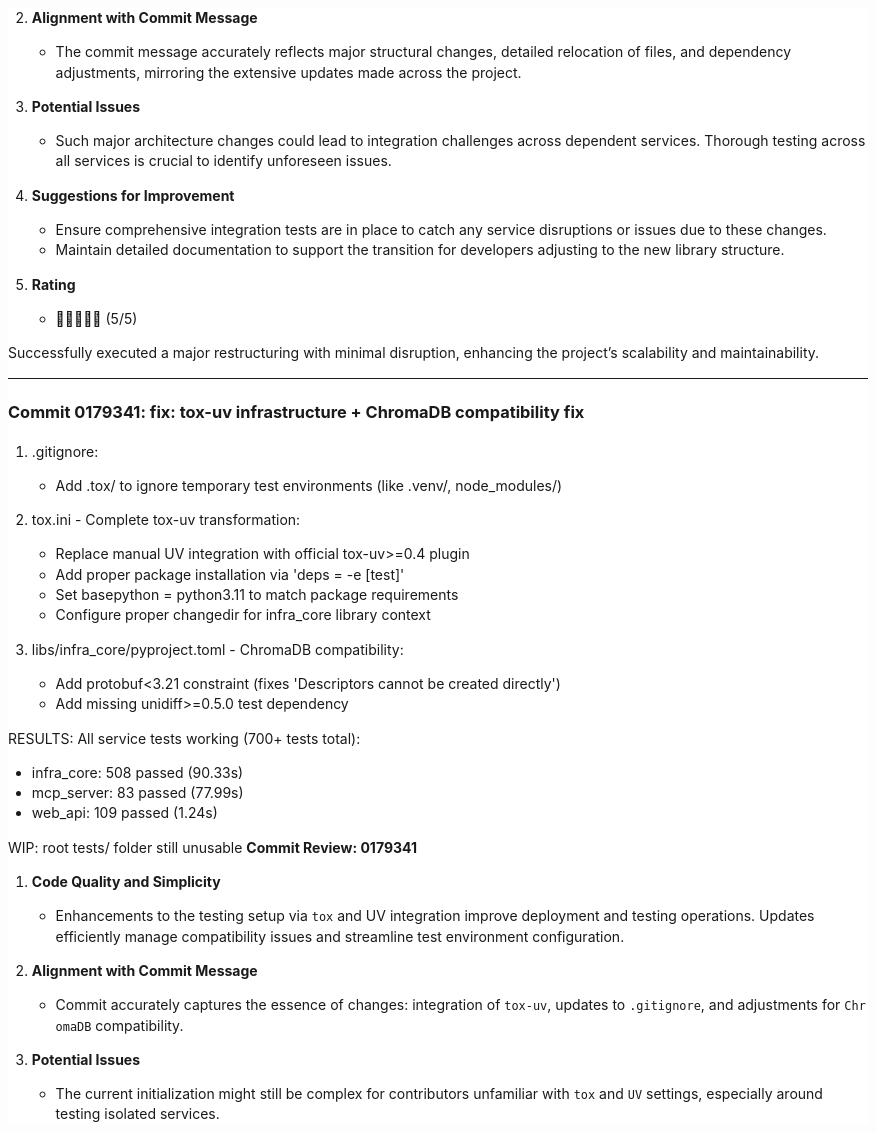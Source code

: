 2. **Alignment with Commit Message**
   - The commit message accurately reflects major structural changes, detailed relocation of files, and dependency adjustments, mirroring the extensive updates made across the project.

3. **Potential Issues**
   - Such major architecture changes could lead to integration challenges across dependent services. Thorough testing across all services is crucial to identify unforeseen issues.

4. **Suggestions for Improvement**
   - Ensure comprehensive integration tests are in place to catch any service disruptions or issues due to these changes.
   - Maintain detailed documentation to support the transition for developers adjusting to the new library structure.

5. **Rating**
   - 🌟🌟🌟🌟🌟 (5/5)

Successfully executed a major restructuring with minimal disruption, enhancing the project’s scalability and maintainability.


---

### Commit 0179341: fix: tox-uv infrastructure + ChromaDB compatibility fix

1. .gitignore:
   - Add .tox/ to ignore temporary test environments (like .venv/, node_modules/)

2. tox.ini - Complete tox-uv transformation:
   - Replace manual UV integration with official tox-uv>=0.4 plugin
   - Add proper package installation via 'deps = -e <package>[test]'
   - Set basepython = python3.11 to match package requirements
   - Configure proper changedir for infra_core library context

3. libs/infra_core/pyproject.toml - ChromaDB compatibility:
   - Add protobuf<3.21 constraint (fixes 'Descriptors cannot be created directly')
   - Add missing unidiff>=0.5.0 test dependency

RESULTS: All service tests working (700+ tests total):
- infra_core: 508 passed (90.33s)
- mcp_server: 83 passed (77.99s)
- web_api: 109 passed (1.24s)

WIP: root tests/ folder still unusable
**Commit Review: 0179341**

1. **Code Quality and Simplicity**
   - Enhancements to the testing setup via `tox` and UV integration improve deployment and testing operations. Updates efficiently manage compatibility issues and streamline test environment configuration.

2. **Alignment with Commit Message**
   - Commit accurately captures the essence of changes: integration of `tox-uv`, updates to `.gitignore`, and adjustments for `ChromaDB` compatibility.

3. **Potential Issues**
   - The current initialization might still be complex for contributors unfamiliar with `tox` and `UV` settings, especially around testing isolated services.
